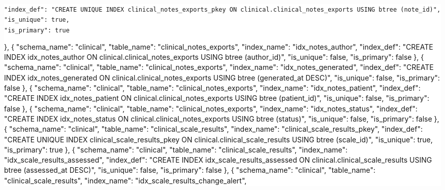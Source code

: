     "index_def": "CREATE UNIQUE INDEX clinical_notes_exports_pkey ON clinical.clinical_notes_exports USING btree (note_id)",
    "is_unique": true,
    "is_primary": true
  },
  {
    "schema_name": "clinical",
    "table_name": "clinical_notes_exports",
    "index_name": "idx_notes_author",
    "index_def": "CREATE INDEX idx_notes_author ON clinical.clinical_notes_exports USING btree (author_id)",
    "is_unique": false,
    "is_primary": false
  },
  {
    "schema_name": "clinical",
    "table_name": "clinical_notes_exports",
    "index_name": "idx_notes_generated",
    "index_def": "CREATE INDEX idx_notes_generated ON clinical.clinical_notes_exports USING btree (generated_at DESC)",
    "is_unique": false,
    "is_primary": false
  },
  {
    "schema_name": "clinical",
    "table_name": "clinical_notes_exports",
    "index_name": "idx_notes_patient",
    "index_def": "CREATE INDEX idx_notes_patient ON clinical.clinical_notes_exports USING btree (patient_id)",
    "is_unique": false,
    "is_primary": false
  },
  {
    "schema_name": "clinical",
    "table_name": "clinical_notes_exports",
    "index_name": "idx_notes_status",
    "index_def": "CREATE INDEX idx_notes_status ON clinical.clinical_notes_exports USING btree (status)",
    "is_unique": false,
    "is_primary": false
  },
  {
    "schema_name": "clinical",
    "table_name": "clinical_scale_results",
    "index_name": "clinical_scale_results_pkey",
    "index_def": "CREATE UNIQUE INDEX clinical_scale_results_pkey ON clinical.clinical_scale_results USING btree (scale_id)",
    "is_unique": true,
    "is_primary": true
  },
  {
    "schema_name": "clinical",
    "table_name": "clinical_scale_results",
    "index_name": "idx_scale_results_assessed",
    "index_def": "CREATE INDEX idx_scale_results_assessed ON clinical.clinical_scale_results USING btree (assessed_at DESC)",
    "is_unique": false,
    "is_primary": false
  },
  {
    "schema_name": "clinical",
    "table_name": "clinical_scale_results",
    "index_name": "idx_scale_results_change_alert",